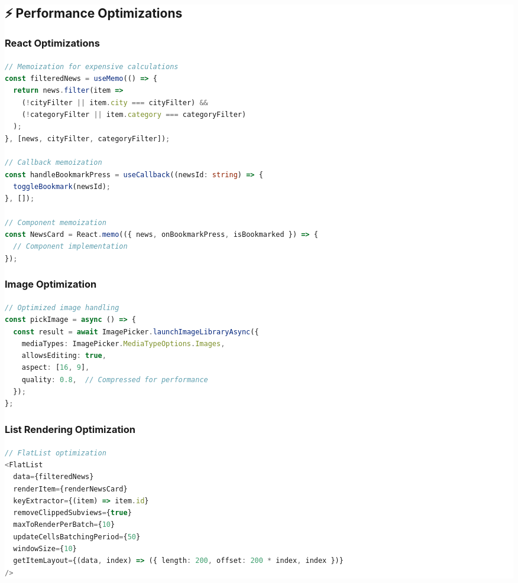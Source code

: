 
## ⚡ Performance Optimizations

### React Optimizations
```typescript
// Memoization for expensive calculations
const filteredNews = useMemo(() => {
  return news.filter(item => 
    (!cityFilter || item.city === cityFilter) &&
    (!categoryFilter || item.category === categoryFilter)
  );
}, [news, cityFilter, categoryFilter]);

// Callback memoization
const handleBookmarkPress = useCallback((newsId: string) => {
  toggleBookmark(newsId);
}, []);

// Component memoization
const NewsCard = React.memo(({ news, onBookmarkPress, isBookmarked }) => {
  // Component implementation
});
```

### Image Optimization
```typescript
// Optimized image handling
const pickImage = async () => {
  const result = await ImagePicker.launchImageLibraryAsync({
    mediaTypes: ImagePicker.MediaTypeOptions.Images,
    allowsEditing: true,
    aspect: [16, 9],
    quality: 0.8,  // Compressed for performance
  });
};
```

### List Rendering Optimization
```typescript
// FlatList optimization
<FlatList
  data={filteredNews}
  renderItem={renderNewsCard}
  keyExtractor={(item) => item.id}
  removeClippedSubviews={true}
  maxToRenderPerBatch={10}
  updateCellsBatchingPeriod={50}
  windowSize={10}
  getItemLayout={(data, index) => ({ length: 200, offset: 200 * index, index })}
/>
```
